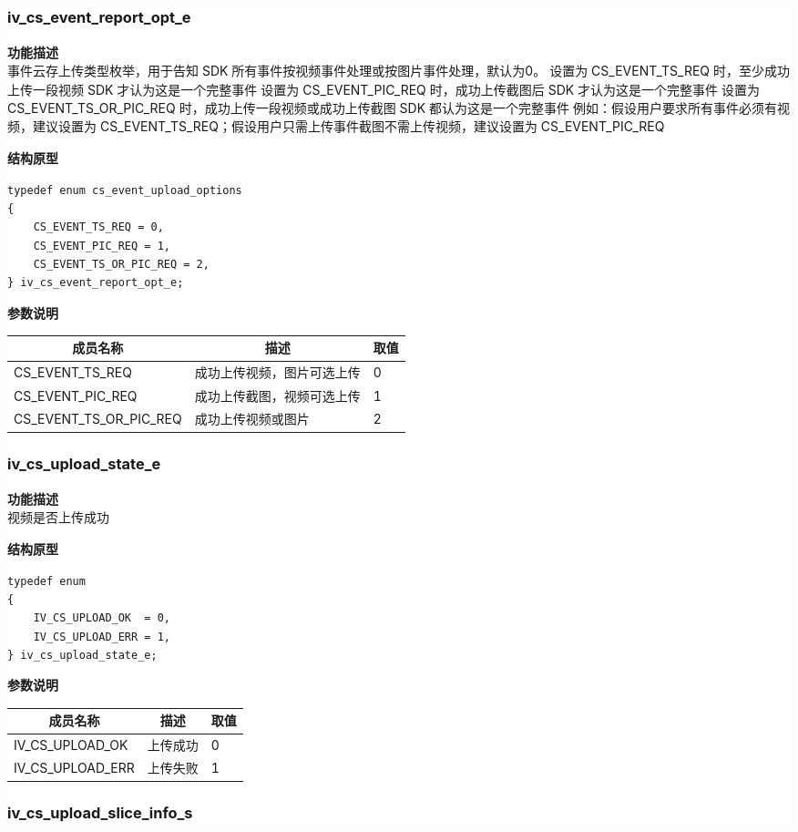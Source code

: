
### iv_cs_event_report_opt_e 

**功能描述**  
事件云存上传类型枚举，用于告知 SDK 所有事件按视频事件处理或按图片事件处理，默认为0。
设置为 CS_EVENT_TS_REQ 时，至少成功上传一段视频 SDK 才认为这是一个完整事件
设置为 CS_EVENT_PIC_REQ 时，成功上传截图后 SDK 才认为这是一个完整事件
设置为 CS_EVENT_TS_OR_PIC_REQ 时，成功上传一段视频或成功上传截图 SDK 都认为这是一个完整事件
例如：假设用户要求所有事件必须有视频，建议设置为 CS_EVENT_TS_REQ；假设用户只需上传事件截图不需上传视频，建议设置为 CS_EVENT_PIC_REQ

**结构原型**  

```
typedef enum cs_event_upload_options
{
    CS_EVENT_TS_REQ = 0,
    CS_EVENT_PIC_REQ = 1,
    CS_EVENT_TS_OR_PIC_REQ = 2,
} iv_cs_event_report_opt_e;
```

**参数说明**  

| 成员名称               | 描述                       | 取值 |
| ---------------------- | -------------------------- | ---- |
| CS_EVENT_TS_REQ        | 成功上传视频，图片可选上传 | 0    |
| CS_EVENT_PIC_REQ       | 成功上传截图，视频可选上传 | 1    |
| CS_EVENT_TS_OR_PIC_REQ | 成功上传视频或图片         | 2    |


### iv_cs_upload_state_e 

**功能描述**  
视频是否上传成功

**结构原型**  

```
typedef enum
{
    IV_CS_UPLOAD_OK  = 0,
    IV_CS_UPLOAD_ERR = 1,
} iv_cs_upload_state_e;
```

**参数说明**  

| 成员名称         | 描述     | 取值 |
| ---------------- | -------- | ---- |
| IV_CS_UPLOAD_OK  | 上传成功 | 0    |
| IV_CS_UPLOAD_ERR | 上传失败 | 1    |

### iv_cs_upload_slice_info_s 
